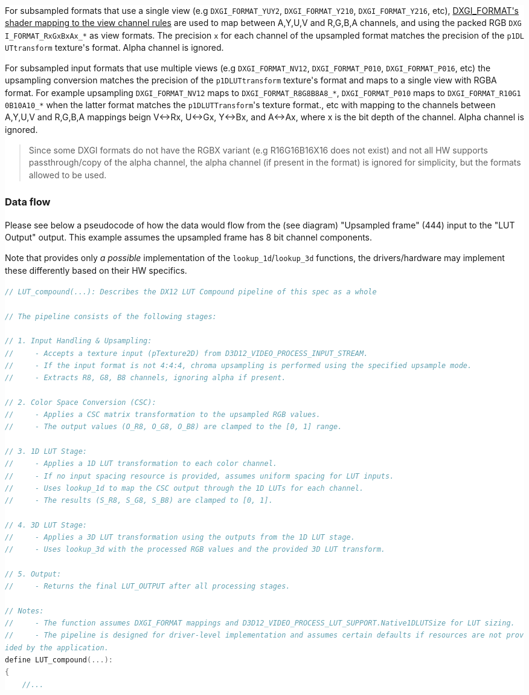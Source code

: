 For subsampled formats that use a single view (e.g `DXGI_FORMAT_YUY2`, `DXGI_FORMAT_Y210`, `DXGI_FORMAT_Y216`, etc), [DXGI_FORMAT's shader mapping to the view channel rules](https://learn.microsoft.com/en-us/windows/win32/api/dxgiformat/ne-dxgiformat-dxgi_format) are used to map between A,Y,U,V and R,G,B,A channels, and using the packed RGB `DXGI_FORMAT_RxGxBxAx_*` as view formats. The precision `x` for each channel of the upsampled format matches the precision of the `p1DLUTtransform` texture's format. Alpha channel is ignored.

For subsampled input formats that use multiple views (e.g `DXGI_FORMAT_NV12`, `DXGI_FORMAT_P010`, `DXGI_FORMAT_P016`, etc) the upsampling conversion matches the precision of the `p1DLUTtransform` texture's format and maps to a single view with RGBA format. For example upsampling `DXGI_FORMAT_NV12` maps to `DXGI_FORMAT_R8G8B8A8_*`, `DXGI_FORMAT_P010` maps to `DXGI_FORMAT_R10G10B10A10_*` when the latter format matches the `p1DLUTTransform`'s texture format., etc with mapping to the channels between A,Y,U,V and R,G,B,A mappings beign V<->Rx, U<->Gx, Y<->Bx, and A<->Ax, where x is the bit depth of the channel. Alpha channel is ignored.

> Since some DXGI formats do not have the RGBX variant (e.g R16G16B16X16 does not exist) and not all HW supports passthrough/copy of the alpha channel, the alpha channel (if present in the format) is ignored for simplicity, but the formats allowed to be used.

### Data flow

Please see below a pseudocode of how the data would flow from the (see diagram) "Upsampled frame" (444) input to the "LUT Output" output. This example assumes the upsampled frame has 8 bit channel components.

Note that provides only _a possible_ implementation of the `lookup_1d`/`lookup_3d` functions, the drivers/hardware may implement these differently based on their HW specifics.

```C++
// LUT_compound(...): Describes the DX12 LUT Compound pipeline of this spec as a whole

// The pipeline consists of the following stages:

// 1. Input Handling & Upsampling:
//     - Accepts a texture input (pTexture2D) from D3D12_VIDEO_PROCESS_INPUT_STREAM.
//     - If the input format is not 4:4:4, chroma upsampling is performed using the specified upsample mode.
//     - Extracts R8, G8, B8 channels, ignoring alpha if present.

// 2. Color Space Conversion (CSC):
//     - Applies a CSC matrix transformation to the upsampled RGB values.
//     - The output values (O_R8, O_G8, O_B8) are clamped to the [0, 1] range.

// 3. 1D LUT Stage:
//     - Applies a 1D LUT transformation to each color channel.
//     - If no input spacing resource is provided, assumes uniform spacing for LUT inputs.
//     - Uses lookup_1d to map the CSC output through the 1D LUTs for each channel.
//     - The results (S_R8, S_G8, S_B8) are clamped to [0, 1].

// 4. 3D LUT Stage:
//     - Applies a 3D LUT transformation using the outputs from the 1D LUT stage.
//     - Uses lookup_3d with the processed RGB values and the provided 3D LUT transform.

// 5. Output:
//     - Returns the final LUT_OUTPUT after all processing stages.

// Notes:
//     - The function assumes DXGI_FORMAT mappings and D3D12_VIDEO_PROCESS_LUT_SUPPORT.Native1DLUTSize for LUT sizing.
//     - The pipeline is designed for driver-level implementation and assumes certain defaults if resources are not provided by the application.
define LUT_compound(...):
{
    //...
```